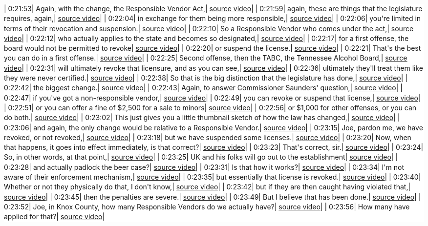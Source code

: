 | 0:21:53| Again, with the change, the Responsible Vendor Act,| [source video](https://archive.org/details/cocom081117?start=1313)|
| 0:21:59| again, these are things that the legislature requires, again,| [source video](https://archive.org/details/cocom081117?start=1319)|
| 0:22:04| in exchange for them being more responsible,| [source video](https://archive.org/details/cocom081117?start=1324)|
| 0:22:06| you're limited in terms of their revocation and suspension.| [source video](https://archive.org/details/cocom081117?start=1326)|
| 0:22:10| So a Responsible Vendor who comes under the act,| [source video](https://archive.org/details/cocom081117?start=1330)|
| 0:22:12| who actually applies to the state and becomes so designated,| [source video](https://archive.org/details/cocom081117?start=1332)|
| 0:22:17| for a first offense, the board would not be permitted to revoke| [source video](https://archive.org/details/cocom081117?start=1337)|
| 0:22:20| or suspend the license.| [source video](https://archive.org/details/cocom081117?start=1340)|
| 0:22:21| That's the best you can do in a first offense.| [source video](https://archive.org/details/cocom081117?start=1341)|
| 0:22:25| Second offense, then the TABC, the Tennessee Alcohol Board,| [source video](https://archive.org/details/cocom081117?start=1345)|
| 0:22:31| will ultimately revoke that licensure, and as you can see,| [source video](https://archive.org/details/cocom081117?start=1351)|
| 0:22:36| ultimately they'll treat them like they were never certified.| [source video](https://archive.org/details/cocom081117?start=1356)|
| 0:22:38| So that is the big distinction that the legislature has done,| [source video](https://archive.org/details/cocom081117?start=1358)|
| 0:22:42| the biggest change.| [source video](https://archive.org/details/cocom081117?start=1362)|
| 0:22:43| Again, to answer Commissioner Saunders' question,| [source video](https://archive.org/details/cocom081117?start=1363)|
| 0:22:47| if you've got a non-responsible vendor,| [source video](https://archive.org/details/cocom081117?start=1367)|
| 0:22:49| you can revoke or suspend that license,| [source video](https://archive.org/details/cocom081117?start=1369)|
| 0:22:51| or you can offer a fine of $2,500 for a sale to minors| [source video](https://archive.org/details/cocom081117?start=1371)|
| 0:22:56| or $1,000 for other offenses, or you can do both.| [source video](https://archive.org/details/cocom081117?start=1376)|
| 0:23:02| This just gives you a little thumbnail sketch of how the law has changed,| [source video](https://archive.org/details/cocom081117?start=1382)|
| 0:23:06| and again, the only change would be relative to a Responsible Vendor.| [source video](https://archive.org/details/cocom081117?start=1386)|
| 0:23:15| Joe, pardon me, we have revoked, or not revoked,| [source video](https://archive.org/details/cocom081117?start=1395)|
| 0:23:18| but we have suspended some licenses.| [source video](https://archive.org/details/cocom081117?start=1398)|
| 0:23:20| Now, when that happens, it goes into effect immediately, is that correct?| [source video](https://archive.org/details/cocom081117?start=1400)|
| 0:23:23| That's correct, sir.| [source video](https://archive.org/details/cocom081117?start=1403)|
| 0:23:24| So, in other words, at that point,| [source video](https://archive.org/details/cocom081117?start=1404)|
| 0:23:25| UK and his folks will go out to the establishment| [source video](https://archive.org/details/cocom081117?start=1405)|
| 0:23:28| and actually padlock the beer case?| [source video](https://archive.org/details/cocom081117?start=1408)|
| 0:23:31| Is that how it works?| [source video](https://archive.org/details/cocom081117?start=1411)|
| 0:23:34| I'm not aware of their enforcement mechanism,| [source video](https://archive.org/details/cocom081117?start=1414)|
| 0:23:35| but essentially that license is revoked.| [source video](https://archive.org/details/cocom081117?start=1415)|
| 0:23:40| Whether or not they physically do that, I don't know,| [source video](https://archive.org/details/cocom081117?start=1420)|
| 0:23:42| but if they are then caught having violated that,| [source video](https://archive.org/details/cocom081117?start=1422)|
| 0:23:45| then the penalties are severe.| [source video](https://archive.org/details/cocom081117?start=1425)|
| 0:23:49| But I believe that has been done.| [source video](https://archive.org/details/cocom081117?start=1429)|
| 0:23:52| Joe, in Knox County, how many Responsible Vendors do we actually have?| [source video](https://archive.org/details/cocom081117?start=1432)|
| 0:23:56| How many have applied for that?| [source video](https://archive.org/details/cocom081117?start=1436)|